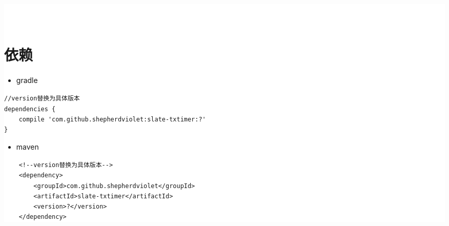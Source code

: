 <br>
<br>

# 依赖

* gradle

```text
//version替换为具体版本
dependencies {
    compile 'com.github.shepherdviolet:slate-txtimer:?'
}
```

* maven

```maven
    <!--version替换为具体版本-->
    <dependency>
        <groupId>com.github.shepherdviolet</groupId>
        <artifactId>slate-txtimer</artifactId>
        <version>?</version>
    </dependency>
```
